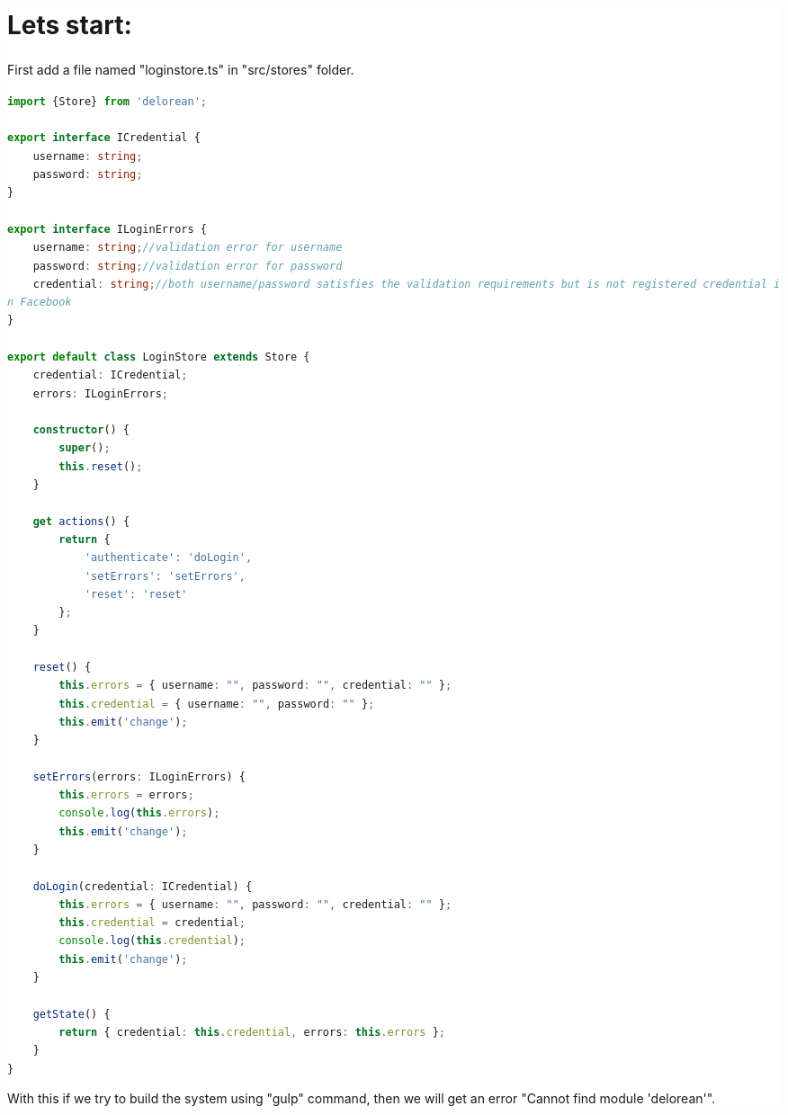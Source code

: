 # Lets start:
First add a file named "loginstore.ts" in "src/stores" folder.

```ts
import {Store} from 'delorean';

export interface ICredential {
    username: string;
    password: string;
}

export interface ILoginErrors {
    username: string;//validation error for username
    password: string;//validation error for password
    credential: string;//both username/password satisfies the validation requirements but is not registered credential in Facebook
}

export default class LoginStore extends Store {
    credential: ICredential;
    errors: ILoginErrors;

    constructor() {
        super();
        this.reset();
    }

    get actions() {
        return {
            'authenticate': 'doLogin',
            'setErrors': 'setErrors',
            'reset': 'reset'
        };
    }

    reset() {
        this.errors = { username: "", password: "", credential: "" };
        this.credential = { username: "", password: "" };
        this.emit('change');
    }

    setErrors(errors: ILoginErrors) {
        this.errors = errors;
        console.log(this.errors);
        this.emit('change');
    }

    doLogin(credential: ICredential) {
        this.errors = { username: "", password: "", credential: "" };
        this.credential = credential;
        console.log(this.credential);
        this.emit('change');
    }

    getState() {
        return { credential: this.credential, errors: this.errors };
    }
}

```
With this if we try to build the system using "gulp" command, then we will get an error "Cannot find module 'delorean'".